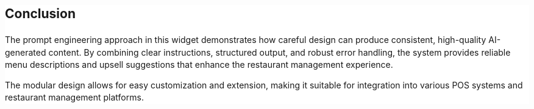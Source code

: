 ## Conclusion

The prompt engineering approach in this widget demonstrates how careful design can produce consistent, high-quality AI-generated content. By combining clear instructions, structured output, and robust error handling, the system provides reliable menu descriptions and upsell suggestions that enhance the restaurant management experience.

The modular design allows for easy customization and extension, making it suitable for integration into various POS systems and restaurant management platforms.
